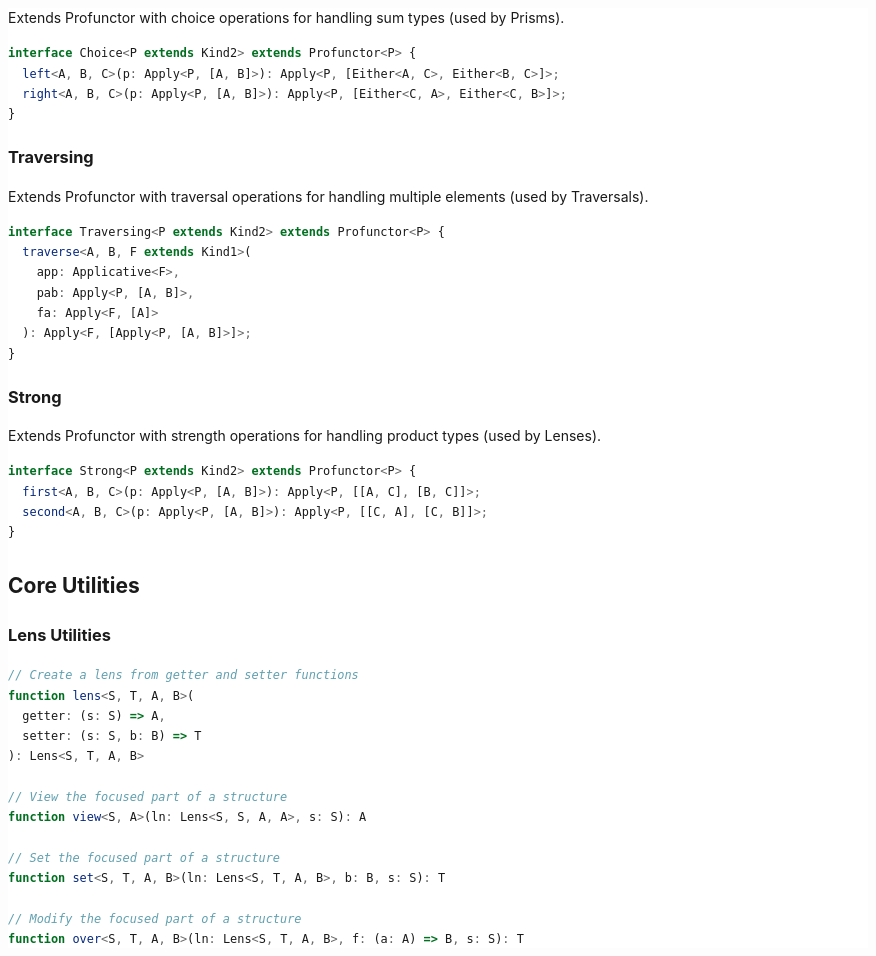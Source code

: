 Extends Profunctor with choice operations for handling sum types (used by Prisms).

```typescript
interface Choice<P extends Kind2> extends Profunctor<P> {
  left<A, B, C>(p: Apply<P, [A, B]>): Apply<P, [Either<A, C>, Either<B, C>]>;
  right<A, B, C>(p: Apply<P, [A, B]>): Apply<P, [Either<C, A>, Either<C, B>]>;
}
```

### Traversing

Extends Profunctor with traversal operations for handling multiple elements (used by Traversals).

```typescript
interface Traversing<P extends Kind2> extends Profunctor<P> {
  traverse<A, B, F extends Kind1>(
    app: Applicative<F>,
    pab: Apply<P, [A, B]>,
    fa: Apply<F, [A]>
  ): Apply<F, [Apply<P, [A, B]>]>;
}
```

### Strong

Extends Profunctor with strength operations for handling product types (used by Lenses).

```typescript
interface Strong<P extends Kind2> extends Profunctor<P> {
  first<A, B, C>(p: Apply<P, [A, B]>): Apply<P, [[A, C], [B, C]]>;
  second<A, B, C>(p: Apply<P, [A, B]>): Apply<P, [[C, A], [C, B]]>;
}
```

## Core Utilities

### Lens Utilities

```typescript
// Create a lens from getter and setter functions
function lens<S, T, A, B>(
  getter: (s: S) => A,
  setter: (s: S, b: B) => T
): Lens<S, T, A, B>

// View the focused part of a structure
function view<S, A>(ln: Lens<S, S, A, A>, s: S): A

// Set the focused part of a structure
function set<S, T, A, B>(ln: Lens<S, T, A, B>, b: B, s: S): T

// Modify the focused part of a structure
function over<S, T, A, B>(ln: Lens<S, T, A, B>, f: (a: A) => B, s: S): T
```
